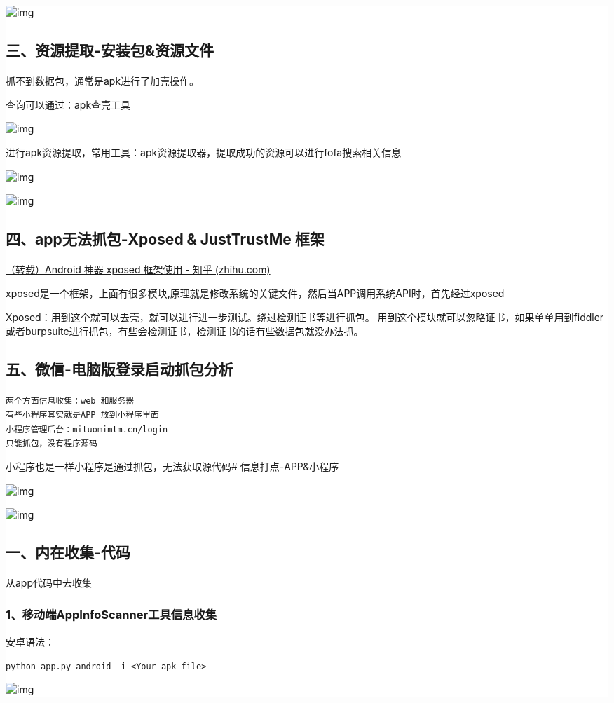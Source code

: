 ![img](https://cdn.nlark.com/yuque/0/2024/png/1591503/1720345696963-dbc5d28d-3ab3-4df6-b358-08d9a39ae9c2.png)

## 三、资源提取-安装包&资源文件

抓不到数据包，通常是apk进行了加壳操作。

查询可以通过：apk查壳工具

![img](https://cdn.nlark.com/yuque/0/2024/png/1591503/1720345695864-c1068024-227f-41c2-9a7a-1c2571d41f6d.png)

进行apk资源提取，常用工具：apk资源提取器，提取成功的资源可以进行fofa搜索相关信息

![img](https://cdn.nlark.com/yuque/0/2024/png/1591503/1720345696863-c90aae64-04a7-4c19-962a-d3c1203d869b.png)

![img](https://cdn.nlark.com/yuque/0/2024/png/1591503/1720345696116-fcd52dc7-e5ff-4371-a494-41513eaf3057.png)

## 四、app无法抓包-Xposed & JustTrustMe 框架

[（转载）Android 神器 xposed 框架使用 - 知乎 (zhihu.com)](https://zhuanlan.zhihu.com/p/88028353)

xposed是一个框架，上面有很多模块,原理就是修改系统的关键文件，然后当APP调用系统API时，首先经过xposed

Xposed：用到这个就可以去壳，就可以进行进一步测试。绕过检测证书等进行抓包。
用到这个模块就可以忽略证书，如果单单用到fiddler或者burpsuite进行抓包，有些会检测证书，检测证书的话有些数据包就没办法抓。

## 五、微信-电脑版登录启动抓包分析

```plain
两个方面信息收集：web 和服务器
有些小程序其实就是APP 放到小程序里面
小程序管理后台：mituomimtm.cn/login
只能抓包，没有程序源码
```

小程序也是一样小程序是通过抓包，无法获取源代码# 信息打点-APP&小程序

![img](https://cdn.nlark.com/yuque/0/2024/png/1591503/1720345696275-6f4a4cc1-43de-49fd-8606-04b0a217cdf8.png)

![img](https://cdn.nlark.com/yuque/0/2024/png/1591503/1720345696397-d2178e7b-b9e7-4137-966e-bd3c9f119a1f.png)

## 一、内在收集-代码

从app代码中去收集

### 1、移动端AppInfoScanner工具信息收集

安卓语法：

```plain
python app.py android -i <Your apk file>
```

![img](https://cdn.nlark.com/yuque/0/2024/png/1591503/1720345697269-9197756c-cdee-4d97-b6a2-dfe343414e28.png)
